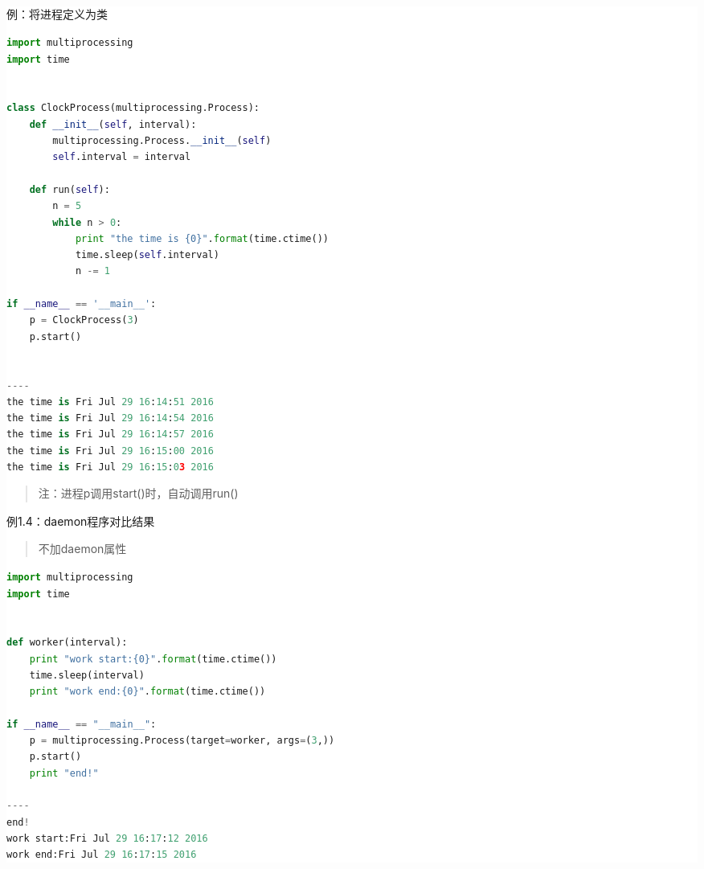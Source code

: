  
例：将进程定义为类

```python
import multiprocessing
import time


class ClockProcess(multiprocessing.Process):
    def __init__(self, interval):
        multiprocessing.Process.__init__(self)
        self.interval = interval

    def run(self):
        n = 5
        while n > 0:
            print "the time is {0}".format(time.ctime())
            time.sleep(self.interval)
            n -= 1

if __name__ == '__main__':
    p = ClockProcess(3)
    p.start()


----
the time is Fri Jul 29 16:14:51 2016
the time is Fri Jul 29 16:14:54 2016
the time is Fri Jul 29 16:14:57 2016
the time is Fri Jul 29 16:15:00 2016
the time is Fri Jul 29 16:15:03 2016
```

> 注：进程p调用start()时，自动调用run()


例1.4：daemon程序对比结果

> 不加daemon属性

```python
import multiprocessing
import time


def worker(interval):
    print "work start:{0}".format(time.ctime())
    time.sleep(interval)
    print "work end:{0}".format(time.ctime())

if __name__ == "__main__":
    p = multiprocessing.Process(target=worker, args=(3,))
    p.start()
    print "end!"

----
end!
work start:Fri Jul 29 16:17:12 2016
work end:Fri Jul 29 16:17:15 2016
```

